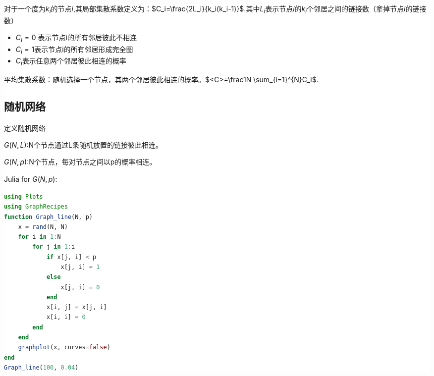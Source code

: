 对于一个度为$k_i$的节点$i$,其局部集散系数定义为：$C_i=\frac{2L_i}{k_i(k_i-1)}$.其中$L_i$表示节点$i$的$k_i$个邻居之间的链接数（拿掉节点$i$的链接数）

* $C_I=0$ 表示节点i的所有邻居彼此不相连
* $C_i=1$表示节点i的所有邻居形成完全图
* $C_i$表示任意两个邻居彼此相连的概率

平均集散系数：随机选择一个节点，其两个邻居彼此相连的概率。$<C>=\frac1N \sum_{i=1}^{N}C_i$.



## 随机网络

定义随机网络

$G(N,L)$:N个节点通过L条随机放置的链接彼此相连。

$G(N,p)$:N个节点，每对节点之间以p的概率相连。



Julia for $G(N,p)$:

```julia
using Plots
using GraphRecipes
function Graph_line(N, p)
    x = rand(N, N)
    for i in 1:N
        for j in 1:i
            if x[j, i] < p
                x[j, i] = 1
            else
                x[j, i] = 0
            end
            x[i, j] = x[j, i]
            x[i, i] = 0
        end
    end
    graphplot(x, curves=false)
end
Graph_line(100, 0.04)
```
